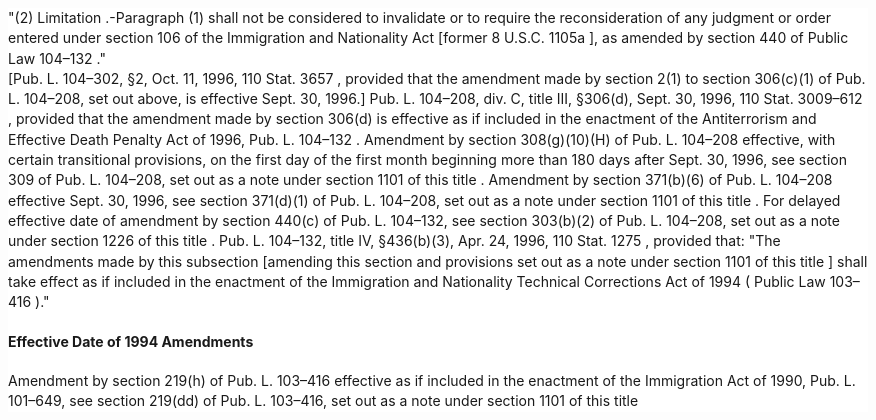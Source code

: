  "(2\)
 Limitation
 .\-Paragraph (1\) shall not be considered to invalidate or to require the reconsideration of any judgment or order entered under section 106 of the Immigration and Nationality Act \[former
 8 U.S.C. 1105a
 ], as amended by section 440 of
 Public Law 104–132
 ."
 \
 [Pub. L. 104–302,
 §2, Oct. 11, 1996,
 110 Stat. 3657
 , provided that the amendment made by section 2(1\) to section 306(c)(1\) of
 Pub. L. 104–208,
 set out above, is effective Sept. 30, 1996\.]
Pub. L. 104–208,
 div. C, title III, §306(d), Sept. 30, 1996,
 110 Stat. 3009–612
 , provided that the amendment made by section 306(d) is effective as if included in the enactment of the Antiterrorism and Effective Death Penalty Act of 1996,
 Pub. L. 104–132
 .
 Amendment by section 308(g)(10\)(H) of
 Pub. L. 104–208
 effective, with certain transitional provisions, on the first day of the first month beginning more than 180 days after Sept. 30, 1996, see section 309 of
 Pub. L. 104–208,
 set out as a note under
 section 1101 of this title
 .
 Amendment by section 371(b)(6\) of
 Pub. L. 104–208
 effective Sept. 30, 1996, see section 371(d)(1\) of
 Pub. L. 104–208,
 set out as a note under
 section 1101 of this title
 .
 For delayed effective date of amendment by section 440(c) of
 Pub. L. 104–132,
 see section 303(b)(2\) of
 Pub. L. 104–208,
 set out as a note under
 section 1226 of this title
 .
Pub. L. 104–132,
 title IV, §436(b)(3\), Apr. 24, 1996,
 110 Stat. 1275
 , provided that: "The amendments made by this subsection \[amending this section and provisions set out as a note under
 section 1101 of this title
 ] shall take effect as if included in the enactment of the Immigration and Nationality Technical Corrections Act of 1994 (
 Public Law 103–416
 )."
#### Effective Date of 1994 Amendments
 Amendment by section 219(h) of
 Pub. L. 103–416
 effective as if included in the enactment of the Immigration Act of 1990,
 Pub. L. 101–649,
 see section 219(dd) of
 Pub. L. 103–416,
 set out as a note under
 section 1101 of this title